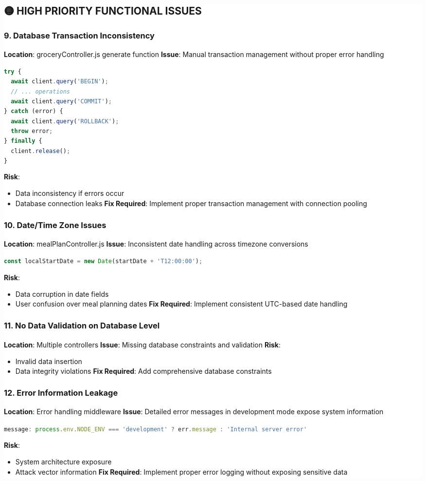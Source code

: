 
## 🟡 HIGH PRIORITY FUNCTIONAL ISSUES

### 9. **Database Transaction Inconsistency**
**Location**: groceryController.js generate function
**Issue**: Manual transaction management without proper error handling
```javascript
try {
  await client.query('BEGIN');
  // ... operations
  await client.query('COMMIT');
} catch (error) {
  await client.query('ROLLBACK');
  throw error;
} finally {
  client.release();
}
```
**Risk**: 
- Data inconsistency if errors occur
- Database connection leaks
**Fix Required**: Implement proper transaction management with connection pooling

### 10. **Date/Time Zone Issues**
**Location**: mealPlanController.js
**Issue**: Inconsistent date handling across timezone conversions
```javascript
const localStartDate = new Date(startDate + 'T12:00:00');
```
**Risk**:
- Data corruption in date fields
- User confusion over meal planning dates
**Fix Required**: Implement consistent UTC-based date handling

### 11. **No Data Validation on Database Level**
**Location**: Multiple controllers
**Issue**: Missing database constraints and validation
**Risk**:
- Invalid data insertion
- Data integrity violations
**Fix Required**: Add comprehensive database constraints

### 12. **Error Information Leakage**
**Location**: Error handling middleware
**Issue**: Detailed error messages in development mode expose system information
```javascript
message: process.env.NODE_ENV === 'development' ? err.message : 'Internal server error'
```
**Risk**:
- System architecture exposure
- Attack vector information
**Fix Required**: Implement proper error logging without exposing sensitive data
